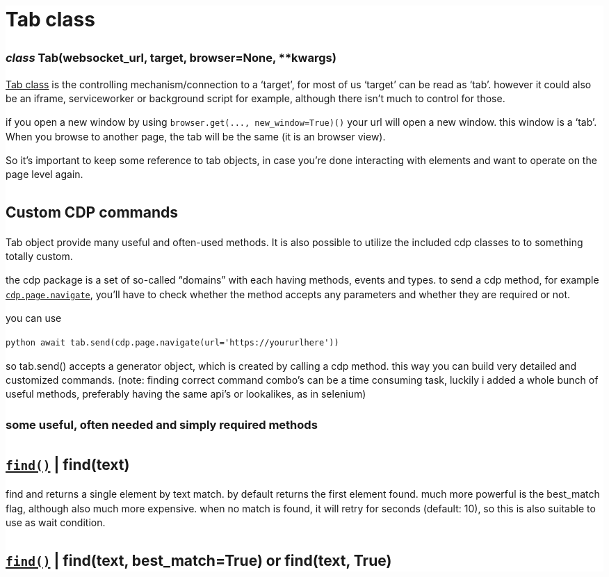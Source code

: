 <a id="tab"></a>

# Tab class

### *class* Tab(websocket_url, target, browser=None, \*\*kwargs)

[Tab class](#tab) is the controlling mechanism/connection to a ‘target’,
for most of us ‘target’ can be read as ‘tab’. however it could also
be an iframe, serviceworker or background script for example,
although there isn’t much to control for those.

if you open a new window by using `browser.get(..., new_window=True)()`
your url will open a new window. this window is a ‘tab’.
When you browse to another page, the tab will be the same (it is an browser view).

So it’s important to keep some reference to tab objects, in case you’re
done interacting with elements and want to operate on the page level again.

## Custom CDP commands

Tab object provide many useful and often-used methods. It is also
possible to utilize the included cdp classes to to something totally custom.

the cdp package is a set of so-called “domains” with each having methods, events and types.
to send a cdp method, for example [`cdp.page.navigate`](../cdp/page.md#nodriver.cdp.page.navigate), you’ll have to check
whether the method accepts any parameters and whether they are required or not.

you can use

``python
await tab.send(cdp.page.navigate(url='https://yoururlhere'))
``

so tab.send() accepts a generator object, which is created by calling a cdp method.
this way you can build very detailed and customized commands.
(note: finding correct command combo’s can be a time consuming task, luckily i added a whole bunch
of useful methods, preferably having the same api’s or lookalikes, as in selenium)

### some useful, often needed and simply required methods

## [`find()`](#nodriver.Tab.find)  |  find(text)

find and returns a single element by text match. by default returns the first element found.
much more powerful is the best_match flag, although also much more expensive.
when no match is found, it will retry for <timeout> seconds (default: 10), so
this is also suitable to use as wait condition.

## [`find()`](#nodriver.Tab.find) |  find(text, best_match=True) or find(text, True)
